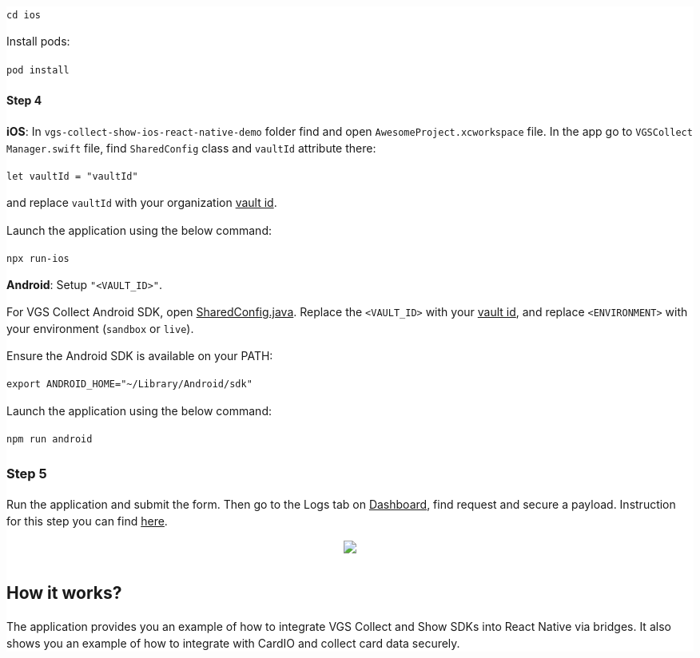`cd ios`

Install pods:

`pod install`

#### Step 4

**iOS**: In `vgs-collect-show-ios-react-native-demo` folder find and open `AwesomeProject.xcworkspace` file.
In the app go to `VGSCollectManager.swift` file, find `SharedConfig` class and `vaultId` attribute there:

`let vaultId = "vaultId"`

and replace `vaultId` with your organization
<a href="https://www.verygoodsecurity.com/docs/terminology/nomenclature#vault" target="_blank">vault id</a>.


Launch the application using the below command: 

`npx run-ios`

**Android**: Setup `"<VAULT_ID>"`.

For VGS Collect Android SDK, open [SharedConfig.java](https://github.com/vgs-samples/vgs-collect-show-react-native-demo/blob/master/android/app/src/main/java/com/collectrndemo/simple/modules/SharedConfig.java). Replace the `<VAULT_ID>` with your <a href="https://www.verygoodsecurity.com/docs/terminology/nomenclature#vault" target="_blank">vault id</a>, and replace `<ENVIRONMENT>` with your environment (`sandbox` or `live`).

Ensure the Android SDK is available on your PATH: 

`export ANDROID_HOME="~/Library/Android/sdk"`

Launch the application using the below command: 

`npm run android`

### Step 5

Run the application and submit the form.
Then go to the Logs tab on <a href="http://dashboard.verygoodsecurity.com" target="_blank">Dashboard</a>, find request and secure a payload.
Instruction for this step you can find <a href="https://www.verygoodsecurity.com/docs/getting-started/quick-integration#securing-inbound-connection" target="_blank">here</a>.

<p align="center">
<img src="images/VGSCollectShowRN-demo-iOS.gif" width="320">
</p>

## How it works?

The application provides you an example of how to integrate VGS Collect and Show SDKs into React Native via bridges. It also shows you an example of how to integrate with CardIO and collect card data securely.
